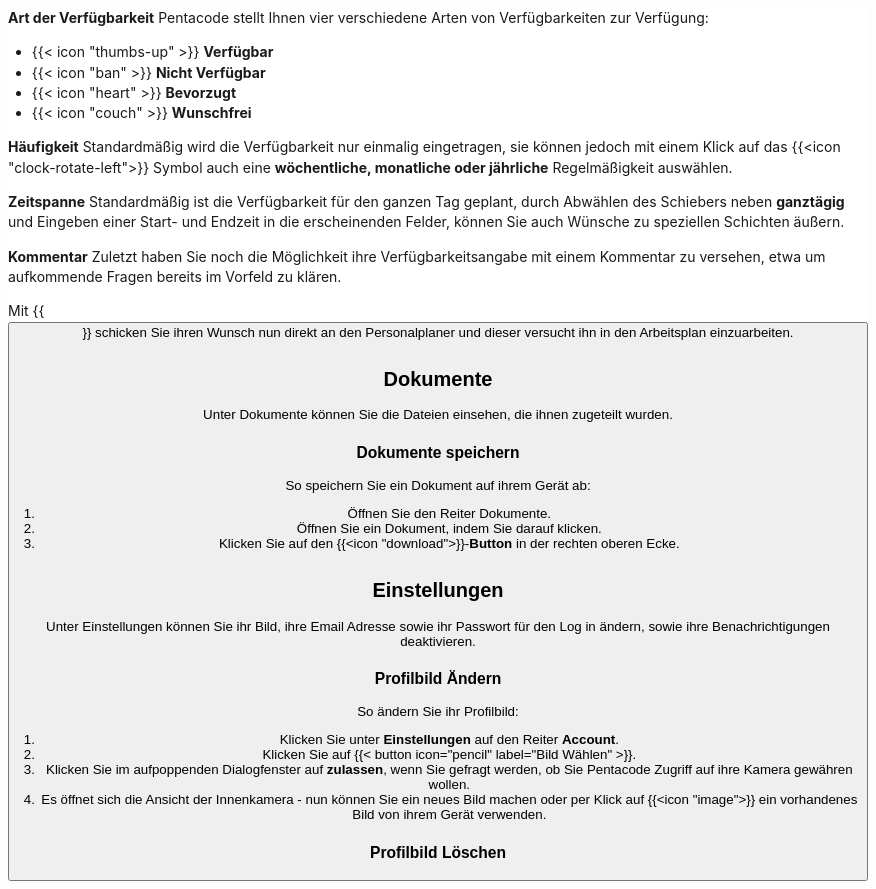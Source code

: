 **Art der Verfügbarkeit** Pentacode stellt Ihnen vier verschiedene Arten von
Verfügbarkeiten zur Verfügung:

- {{< icon "thumbs-up" >}} **Verfügbar**
- {{< icon "ban" >}} **Nicht Verfügbar**
- {{< icon "heart" >}} **Bevorzugt**
- {{< icon "couch" >}} **Wunschfrei**

**Häufigkeit** Standardmäßig wird die Verfügbarkeit nur einmalig eingetragen,
sie können jedoch mit einem Klick auf das {{<icon "clock-rotate-left">}} Symbol
auch eine **wöchentliche, monatliche oder jährliche** Regelmäßigkeit auswählen.

**Zeitspanne** Standardmäßig ist die Verfügbarkeit für den ganzen Tag geplant,
durch Abwählen des Schiebers neben **ganztägig** und Eingeben einer Start- und
Endzeit in die erscheinenden Felder, können Sie auch Wünsche zu speziellen
Schichten äußern.

**Kommentar** Zuletzt haben Sie noch die Möglichkeit ihre Verfügbarkeitsangabe
mit einem Kommentar zu versehen, etwa um aufkommende Fragen bereits im Vorfeld
zu klären.

Mit {{<button label="Speichern">}} schicken Sie ihren Wunsch nun direkt an den
Personalplaner und dieser versucht ihn in den Arbeitsplan einzuarbeiten.

## Dokumente

Unter Dokumente können Sie die Dateien einsehen, die ihnen zugeteilt wurden.

### Dokumente speichern

So speichern Sie ein Dokument auf ihrem Gerät ab:

1. Öffnen Sie den Reiter Dokumente.
2. Öffnen Sie ein Dokument, indem Sie darauf klicken.
3. Klicken Sie auf den {{<icon "download">}}-**Button** in der rechten oberen Ecke.

## Einstellungen

Unter Einstellungen können Sie ihr Bild, ihre Email Adresse sowie ihr Passwort
für den Log in ändern, sowie ihre Benachrichtigungen deaktivieren.

### Profilbild Ändern

So ändern Sie ihr Profilbild:

1. Klicken Sie unter **Einstellungen** auf den Reiter **Account**.
2. Klicken Sie auf {{< button icon="pencil" label="Bild Wählen" >}}.
3. Klicken Sie im aufpoppenden Dialogfenster auf **zulassen**, wenn Sie gefragt
   werden, ob Sie Pentacode Zugriff auf ihre Kamera gewähren wollen.
4. Es öffnet sich die Ansicht der Innenkamera - nun können Sie ein neues Bild
   machen oder per Klick auf {{<icon "image">}} ein vorhandenes Bild von ihrem
   Gerät verwenden.

### Profilbild Löschen
